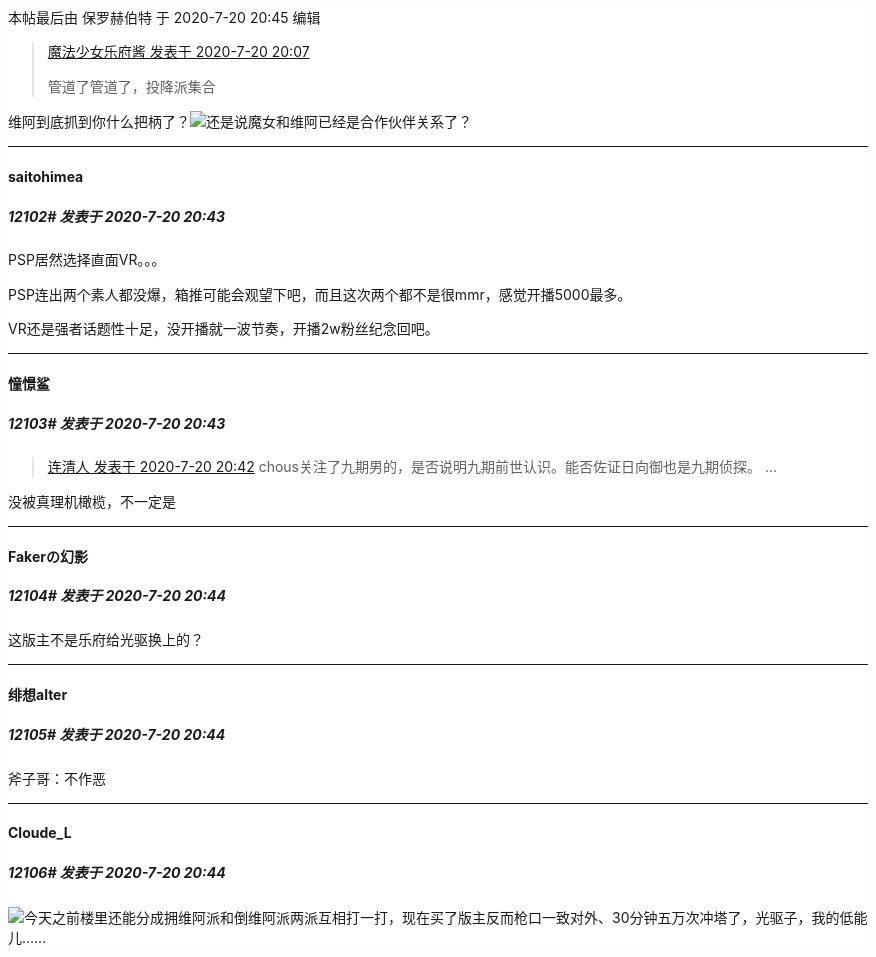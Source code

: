 
 本帖最后由 保罗赫伯特 于 2020-7-20 20:45 编辑 
<blockquote><a href="httphttps://bbs.saraba1st.com/2b/forum.php?mod=redirect&amp;goto=findpost&amp;pid=48166015&amp;ptid=1945741" target="_blank">魔法少女乐府酱 发表于 2020-7-20 20:07</a>

管道了管道了，投降派集合</blockquote>
维阿到底抓到你什么把柄了？<img src="https://static.saraba1st.com/image/smiley/face2017/067.png" referrerpolicy="no-referrer">还是说魔女和维阿已经是合作伙伴关系了？


*****

####  saitohimea  
##### 12102#       发表于 2020-7-20 20:43


PSP居然选择直面VR。。。

PSP连出两个素人都没爆，箱推可能会观望下吧，而且这次两个都不是很mmr，感觉开播5000最多。

VR还是强者话题性十足，没开播就一波节奏，开播2w粉丝纪念回吧。


*****

####  憧憬鲨  
##### 12103#       发表于 2020-7-20 20:43


<blockquote><a href="httphttps://bbs.saraba1st.com/2b/forum.php?mod=redirect&amp;goto=findpost&amp;pid=48166456&amp;ptid=1945741" target="_blank">连清人 发表于 2020-7-20 20:42</a>
chous关注了九期男的，是否说明九期前世认识。能否佐证日向御也是九期侦探。 ...</blockquote>
没被真理机橄榄，不一定是


*****

####  Fakerの幻影  
##### 12104#       发表于 2020-7-20 20:44


这版主不是乐府给光驱换上的？


*****

####  绯想alter  
##### 12105#       发表于 2020-7-20 20:44


斧子哥：不作恶


*****

####  Cloude_L  
##### 12106#       发表于 2020-7-20 20:44


<img src="https://static.saraba1st.com/image/smiley/face2017/068.png" referrerpolicy="no-referrer">今天之前楼里还能分成拥维阿派和倒维阿派两派互相打一打，现在买了版主反而枪口一致对外、30分钟五万次冲塔了，光驱子，我的低能儿……
